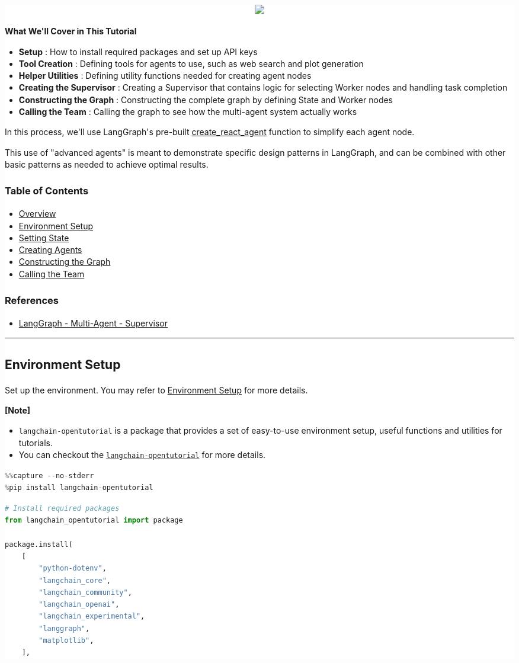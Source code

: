 <div align="center">
  <img src="./assets/07-langgraph-multi-agent-supervisor.png"/>
</div>

**What We'll Cover in This Tutorial**

- **Setup** : How to install required packages and set up API keys
- **Tool Creation** : Defining tools for agents to use, such as web search and plot generation
- **Helper Utilities** : Defining utility functions needed for creating agent nodes
- **Creating the Supervisor** : Creating a Supervisor that contains logic for selecting Worker nodes and handling task completion
- **Constructing the Graph** : Constructing the complete graph by defining State and Worker nodes
- **Calling the Team** : Calling the graph to see how the multi-agent system actually works

In this process, we'll use LangGraph's pre-built [create_react_agent](https://langchain-ai.github.io/langgraph/reference/prebuilt/#langgraph.prebuilt.chat_agent_executor.create_react_agent) function to simplify each agent node.

This use of "advanced agents" is meant to demonstrate specific design patterns in LangGraph, and can be combined with other basic patterns as needed to achieve optimal results.

### Table of Contents

- [Overview](#overview)
- [Environment Setup](#environment-setup)
- [Setting State](#setting-state)
- [Creating Agents](#creating-agents)
- [Constructing the Graph](#constructing-the-graph)
- [Calling the Team](#calling-the-team)

### References

- [LangGraph - Multi-Agent - Supervisor](https://langchain-ai.github.io/langgraph/concepts/multi_agent/#supervisor)

----

## Environment Setup

Set up the environment. You may refer to [Environment Setup](https://wikidocs.net/257836) for more details.

**[Note]**
- ```langchain-opentutorial``` is a package that provides a set of easy-to-use environment setup, useful functions and utilities for tutorials. 
- You can checkout the [```langchain-opentutorial```](https://github.com/LangChain-OpenTutorial/langchain-opentutorial-pypi) for more details.

```python
%%capture --no-stderr
%pip install langchain-opentutorial
```

```python
# Install required packages
from langchain_opentutorial import package

package.install(
    [
        "python-dotenv",
        "langchain_core",
        "langchain_community",
        "langchain_openai",
        "langchain_experimental",
        "langgraph",
        "matplotlib",
    ],
```